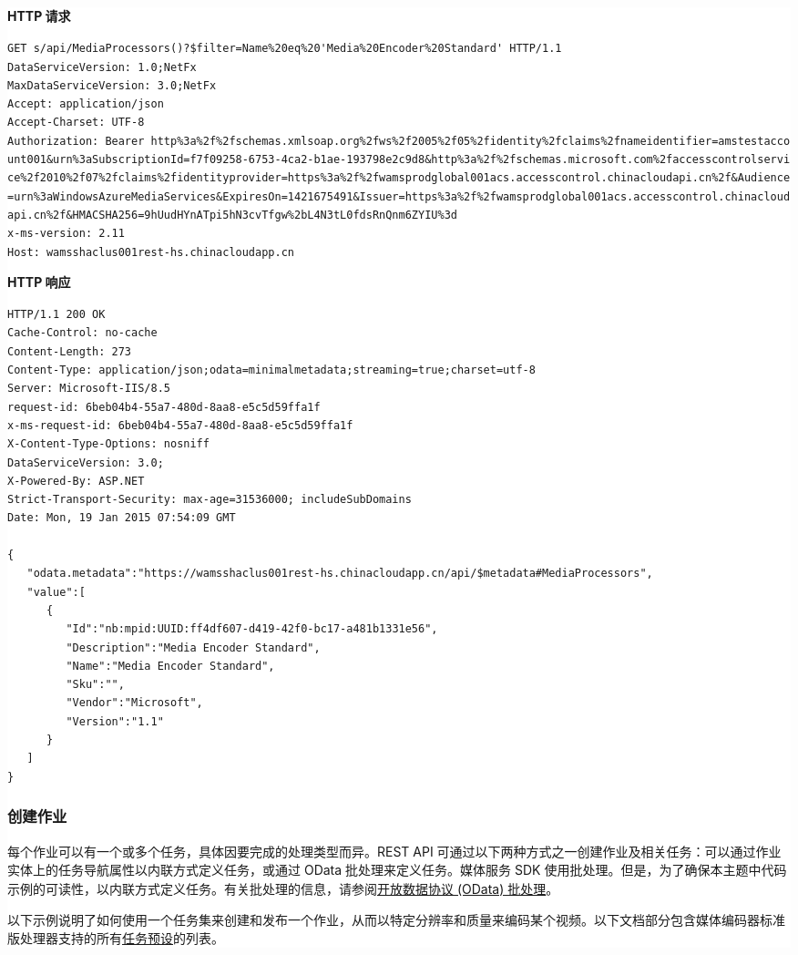 **HTTP 请求**

	GET s/api/MediaProcessors()?$filter=Name%20eq%20'Media%20Encoder%20Standard' HTTP/1.1
	DataServiceVersion: 1.0;NetFx
	MaxDataServiceVersion: 3.0;NetFx
	Accept: application/json
	Accept-Charset: UTF-8
	Authorization: Bearer http%3a%2f%2fschemas.xmlsoap.org%2fws%2f2005%2f05%2fidentity%2fclaims%2fnameidentifier=amstestaccount001&urn%3aSubscriptionId=f7f09258-6753-4ca2-b1ae-193798e2c9d8&http%3a%2f%2fschemas.microsoft.com%2faccesscontrolservice%2f2010%2f07%2fclaims%2fidentityprovider=https%3a%2f%2fwamsprodglobal001acs.accesscontrol.chinacloudapi.cn%2f&Audience=urn%3aWindowsAzureMediaServices&ExpiresOn=1421675491&Issuer=https%3a%2f%2fwamsprodglobal001acs.accesscontrol.chinacloudapi.cn%2f&HMACSHA256=9hUudHYnATpi5hN3cvTfgw%2bL4N3tL0fdsRnQnm6ZYIU%3d
	x-ms-version: 2.11
	Host: wamsshaclus001rest-hs.chinacloudapp.cn
	

**HTTP 响应**

	HTTP/1.1 200 OK
	Cache-Control: no-cache
	Content-Length: 273
	Content-Type: application/json;odata=minimalmetadata;streaming=true;charset=utf-8
	Server: Microsoft-IIS/8.5
	request-id: 6beb04b4-55a7-480d-8aa8-e5c5d59ffa1f
	x-ms-request-id: 6beb04b4-55a7-480d-8aa8-e5c5d59ffa1f
	X-Content-Type-Options: nosniff
	DataServiceVersion: 3.0;
	X-Powered-By: ASP.NET
	Strict-Transport-Security: max-age=31536000; includeSubDomains
	Date: Mon, 19 Jan 2015 07:54:09 GMT
	
	{  
	   "odata.metadata":"https://wamsshaclus001rest-hs.chinacloudapp.cn/api/$metadata#MediaProcessors",
	   "value":[  
	      {  
	         "Id":"nb:mpid:UUID:ff4df607-d419-42f0-bc17-a481b1331e56",
	         "Description":"Media Encoder Standard",
	         "Name":"Media Encoder Standard",
	         "Sku":"",
	         "Vendor":"Microsoft",
	         "Version":"1.1"
	      }
	   ]
	}

### 创建作业

每个作业可以有一个或多个任务，具体因要完成的处理类型而异。REST API 可通过以下两种方式之一创建作业及相关任务：可以通过作业实体上的任务导航属性以内联方式定义任务，或通过 OData 批处理来定义任务。媒体服务 SDK 使用批处理。但是，为了确保本主题中代码示例的可读性，以内联方式定义任务。有关批处理的信息，请参阅[开放数据协议 (OData) 批处理](http://www.odata.org/documentation/odata-version-3-0/batch-processing/)。

以下示例说明了如何使用一个任务集来创建和发布一个作业，从而以特定分辨率和质量来编码某个视频。以下文档部分包含媒体编码器标准版处理器支持的所有[任务预设](http://msdn.microsoft.com/zh-cn/library/mt269960)的列表。
